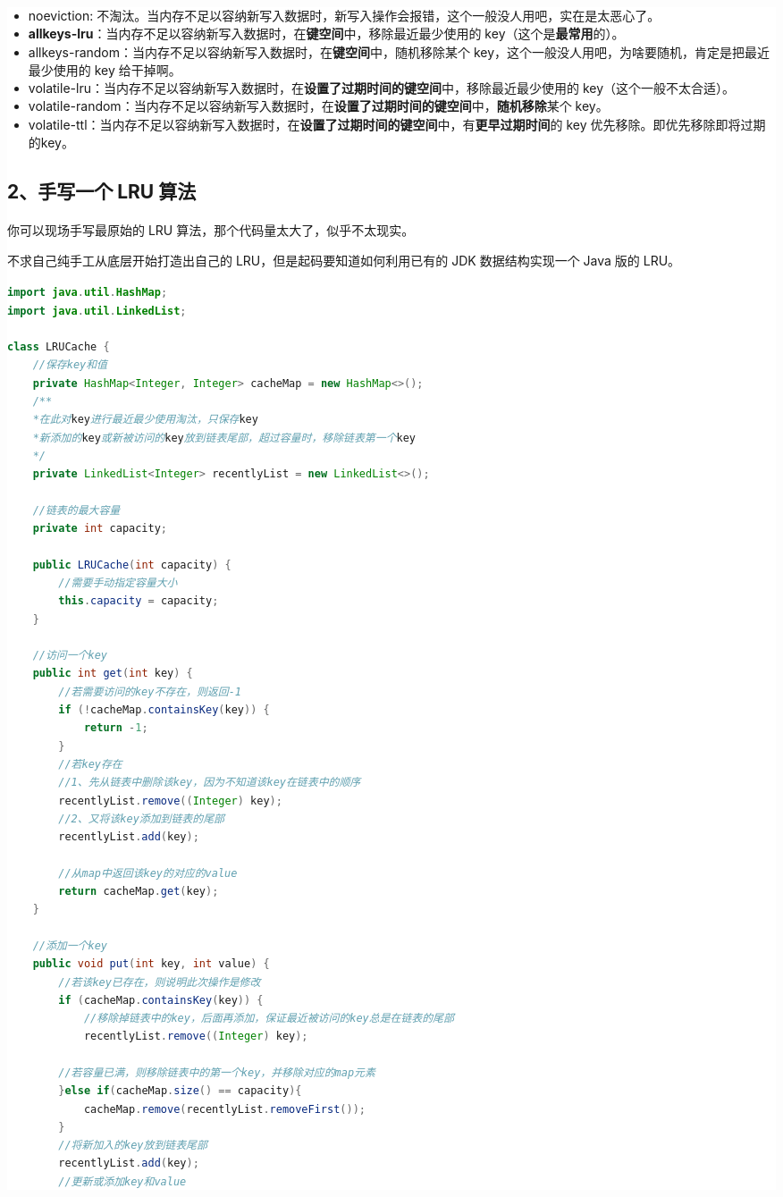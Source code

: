 - noeviction: 不淘汰。当内存不足以容纳新写入数据时，新写入操作会报错，这个一般没人用吧，实在是太恶心了。
- **allkeys-lru**：当内存不足以容纳新写入数据时，在**键空间**中，移除最近最少使用的 key（这个是**最常用**的）。
- allkeys-random：当内存不足以容纳新写入数据时，在**键空间**中，随机移除某个 key，这个一般没人用吧，为啥要随机，肯定是把最近最少使用的 key 给干掉啊。
- volatile-lru：当内存不足以容纳新写入数据时，在**设置了过期时间的键空间**中，移除最近最少使用的 key（这个一般不太合适）。
- volatile-random：当内存不足以容纳新写入数据时，在**设置了过期时间的键空间**中，**随机移除**某个 key。
- volatile-ttl：当内存不足以容纳新写入数据时，在**设置了过期时间的键空间**中，有**更早过期时间**的 key 优先移除。即优先移除即将过期的key。

## 2、手写一个 LRU 算法

你可以现场手写最原始的 LRU 算法，那个代码量太大了，似乎不太现实。

不求自己纯手工从底层开始打造出自己的 LRU，但是起码要知道如何利用已有的 JDK 数据结构实现一个 Java 版的 LRU。

```java
import java.util.HashMap;
import java.util.LinkedList;

class LRUCache {
    //保存key和值
    private HashMap<Integer, Integer> cacheMap = new HashMap<>();
    /**
    *在此对key进行最近最少使用淘汰，只保存key
    *新添加的key或新被访问的key放到链表尾部，超过容量时，移除链表第一个key
    */
    private LinkedList<Integer> recentlyList = new LinkedList<>();
    
    //链表的最大容量
    private int capacity;
	
    public LRUCache(int capacity) {
        //需要手动指定容量大小
        this.capacity = capacity;
    }
	
    //访问一个key
    public int get(int key) {
        //若需要访问的key不存在，则返回-1
        if (!cacheMap.containsKey(key)) {
            return -1;
        }
        //若key存在
        //1、先从链表中删除该key，因为不知道该key在链表中的顺序
        recentlyList.remove((Integer) key);
        //2、又将该key添加到链表的尾部
        recentlyList.add(key);
        
        //从map中返回该key的对应的value
        return cacheMap.get(key);
    }

    //添加一个key
    public void put(int key, int value) {
        //若该key已存在，则说明此次操作是修改
        if (cacheMap.containsKey(key)) {
            //移除掉链表中的key，后面再添加，保证最近被访问的key总是在链表的尾部
            recentlyList.remove((Integer) key);
            
        //若容量已满，则移除链表中的第一个key，并移除对应的map元素 
        }else if(cacheMap.size() == capacity){
            cacheMap.remove(recentlyList.removeFirst());
        }
        //将新加入的key放到链表尾部
        recentlyList.add(key);
        //更新或添加key和value
```